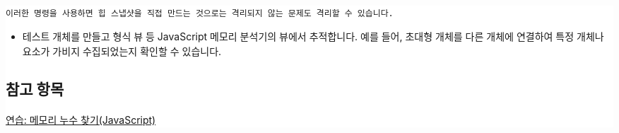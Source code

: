     이러한 명령을 사용하면 힙 스냅샷을 직접 만드는 것으로는 격리되지 않는 문제도 격리할 수 있습니다.  

  - 테스트 개체를 만들고 형식 뷰 등 JavaScript 메모리 분석기의 뷰에서 추적합니다. 예를 들어, 초대형 개체를 다른 개체에 연결하여 특정 개체나 요소가 가비지 수집되었는지 확인할 수 있습니다.  

## <a name="see-also"></a>참고 항목  
 [연습: 메모리 누수 찾기(JavaScript)](../profiling/walkthrough-find-a-memory-leak-javascript.md)

